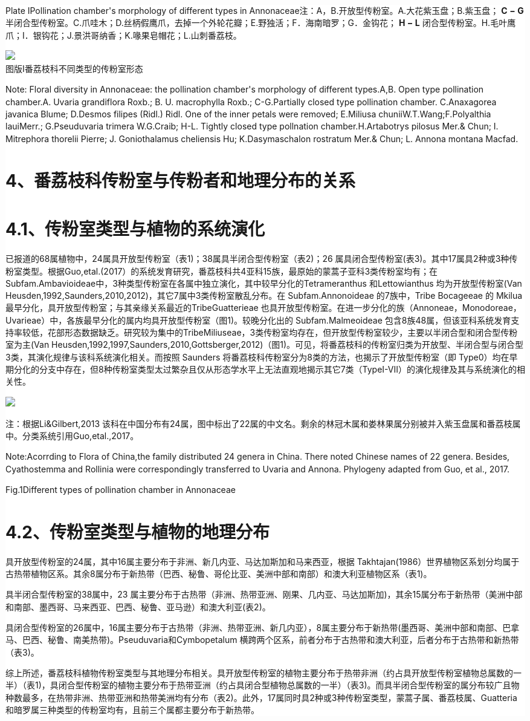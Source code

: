 Plate IPollination chamber's morphology of different types in Annonaceae注：A，B.开放型传粉室。A.大花紫玉盘；B.紫玉盘； $\mathbf { C - G }$ 半闭合型传粉室。C.爪哇木；D.丝柄假鹰爪，去掉一个外轮花瓣；E.野独活；F．海南暗罗；G．金钩花； $\scriptstyle \mathbf { H - L }$ 闭合型传粉室。H.毛叶鹰爪；I．银钩花；J.景洪哥纳香；K.喙果皂帽花；L.山刺番荔枝。

![](images/bf37a6ccff66790a641150066cd15014db334adc824b47cc591ef32e98b881a5.jpg)  
图版I番荔枝科不同类型的传粉室形态

Note: Floral diversity in Annonaceae: the pollination chamber's morphology of different types.A,B. Open type pollination chamber.A. Uvaria grandiflora Roxb.; B. U. macrophylla Roxb.; C-G.Partially closed type pollination chamber. C.Anaxagorea javanica Blume; D.Desmos filipes (Ridl.) Ridl. One of the inner petals were removed; E.Miliusa chuniiW.T.Wang;F.Polyalthia lauiMerr.; G.Pseuduvaria trimera W.G.Craib; H-L. Tightly closed type pollnation chamber.H.Artabotrys pilosus Mer.& Chun; I. Mitrephora thorelii Pierre; J. Goniothalamus cheliensis Hu; K.Dasymaschalon rostratum Mer.& Chun; L. Annona montana Macfad.

# 4、番荔枝科传粉室与传粉者和地理分布的关系

# 4.1、传粉室类型与植物的系统演化

已报道的68属植物中，24属具开放型传粉室（表1)；38属具半闭合型传粉室（表2)；26 属具闭合型传粉室(表3)。其中17属具2种或3种传粉室类型。根据Guo,etal.(2017）的系统发育研究，番荔枝科共4亚科15族，最原始的蒙蒿子亚科3类传粉室均有；在 Subfam.Ambavioideae中，3种类型传粉室在各属中独立演化，其中较早分化的Tetrameranthus 和Lettowianthus 均为开放型传粉室(Van Heusden,1992,Saunders,2010,2012)，其它7属中3类传粉室散乱分布。在 Subfam.Annonoideae 的7族中，Tribe Bocageeae 的 Mkilua 最早分化，具开放型传粉室；与其亲缘关系最近的TribeGuatterieae 也具开放型传粉室。在进一步分化的族（Annoneae，Monodoreae，Uvarieae）中，各族最早分化的属内均具开放型传粉室（图1)。较晚分化出的 Subfam.Malmeoideae 包含8族48属，但该亚科系统发育支持率较低，花部形态数据缺乏。研究较为集中的TribeMiliuseae，3类传粉室均存在，但开放型传粉室较少，主要以半闭合型和闭合型传粉室为主(Van Heusden,1992,1997,Saunders,2010,Gottsberger,2012)（图1)。可见，将番荔枝科的传粉室归类为开放型、半闭合型与闭合型3类，其演化规律与该科系统演化相关。而按照 Saunders 将番荔枝科传粉室分为8类的方法，也揭示了开放型传粉室（即 Type0）均在早期分化的分支中存在，但8种传粉室类型太过繁杂且仅从形态学水平上无法直观地揭示其它7类（TypeI-VII）的演化规律及其与系统演化的相关性。

![](images/c623e426a59fe9dc997280156f36dfc475e62b5a3b3d3287d455438384466f33.jpg)

注：根据Li&Gilbert,2013 该科在中国分布有24属，图中标出了22属的中文名。剩余的林冠木属和娄林果属分别被并入紫玉盘属和番荔枝属中。分类系统引用Guo,etal.,2017。

Note:Acorrding to Flora of China,the family distributed 24 genera in China. There noted Chinese names of 22 genera. Besides, Cyathostemma and Rollinia were correspondingly transferred to Uvaria and Annona. Phylogeny adapted from Guo, et al., 2017.

Fig.1Different types of pollination chamber in Annonaceae

# 4.2、传粉室类型与植物的地理分布

具开放型传粉室的24属，其中16属主要分布于非洲、新几内亚、马达加斯加和马来西亚，根据 Takhtajan(1986）世界植物区系划分均属于古热带植物区系。其余8属分布于新热带（巴西、秘鲁、哥伦比亚、美洲中部和南部）和澳大利亚植物区系（表1)。

具半闭合型传粉室的38属中，23 属主要分布于古热带（非洲、热带亚洲、刚果、几内亚、马达加斯加)，其余15属分布于新热带（美洲中部和南部、墨西哥、马来西亚、巴西、秘鲁、亚马逊）和澳大利亚(表2)。

具闭合型传粉室的26属中，16属主要分布于古热带（非洲、热带亚洲、新几内亚），8属主要分布于新热带(墨西哥、美洲中部和南部、巴拿马、巴西、秘鲁、南美热带)。Pseuduvaria和Cymbopetalum 横跨两个区系，前者分布于古热带和澳大利亚，后者分布于古热带和新热带（表3)。

综上所述，番荔枝科植物传粉室类型与其地理分布相关。具开放型传粉室的植物主要分布于热带非洲（约占具开放型传粉室植物总属数的一半）（表1)，具闭合型传粉室的植物主要分布于热带亚洲（约占具闭合型植物总属数的一半）（表3)。而具半闭合型传粉室的属分布较广且物种数最多，在热带非洲、热带亚洲和热带美洲均有分布（表2)。此外，17属同时具2种或3种传粉室类型，蒙蒿子属、番荔枝属、Guatteria 和暗罗属三种类型的传粉室均有，且前三个属都主要分布于新热带。
